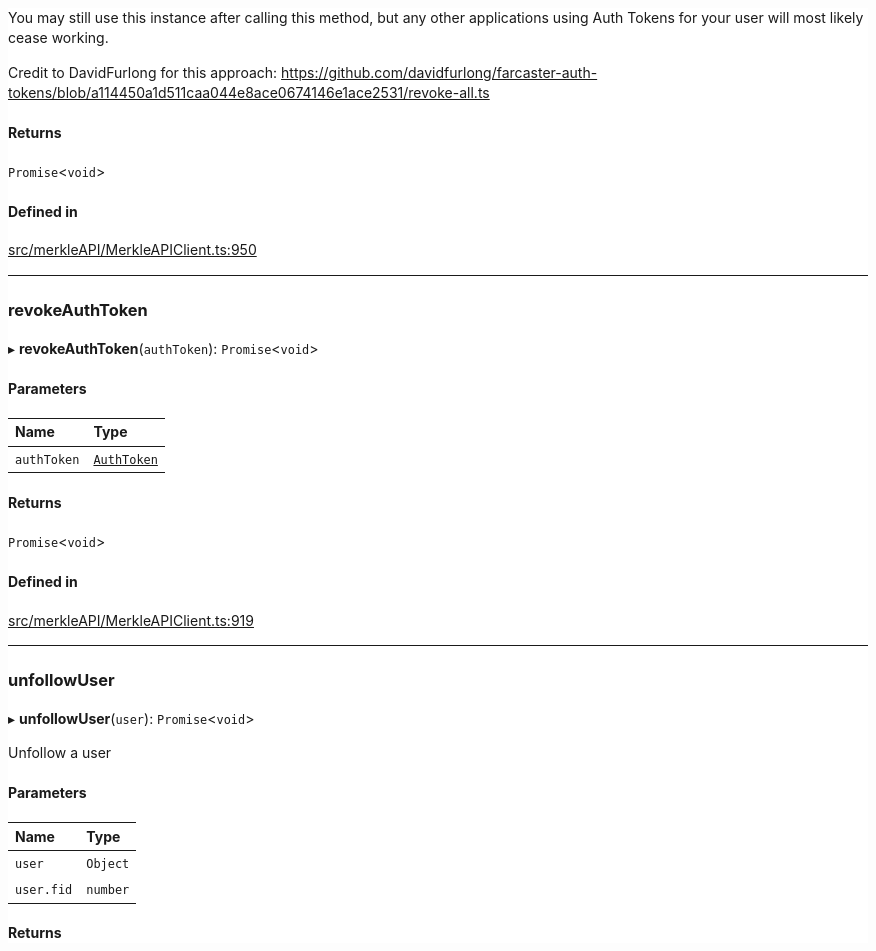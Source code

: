 You may still use this instance after calling this method, but any other
applications using Auth Tokens for your user will most likely cease working.

Credit to DavidFurlong for this approach:
https://github.com/davidfurlong/farcaster-auth-tokens/blob/a114450a1d511caa044e8ace0674146e1ace2531/revoke-all.ts

#### Returns

`Promise`<`void`\>

#### Defined in

[src/merkleAPI/MerkleAPIClient.ts:950](https://github.com/standard-crypto/farcaster-js/blob/main/src/merkleAPI/MerkleAPIClient.ts#L950)

___

### revokeAuthToken

▸ **revokeAuthToken**(`authToken`): `Promise`<`void`\>

#### Parameters

| Name | Type |
| :------ | :------ |
| `authToken` | [`AuthToken`](../interfaces/index.AuthToken.md) |

#### Returns

`Promise`<`void`\>

#### Defined in

[src/merkleAPI/MerkleAPIClient.ts:919](https://github.com/standard-crypto/farcaster-js/blob/main/src/merkleAPI/MerkleAPIClient.ts#L919)

___

### unfollowUser

▸ **unfollowUser**(`user`): `Promise`<`void`\>

Unfollow a user

#### Parameters

| Name | Type |
| :------ | :------ |
| `user` | `Object` |
| `user.fid` | `number` |

#### Returns
